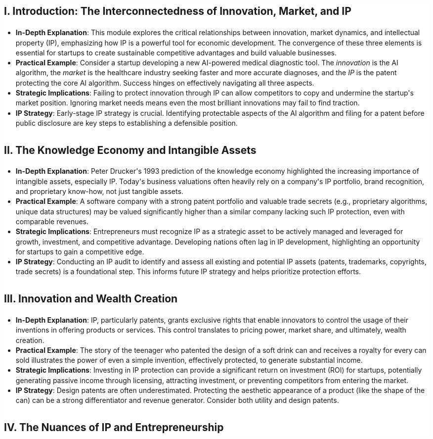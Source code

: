 ## I. Introduction: The Interconnectedness of Innovation, Market, and IP

*   **In-Depth Explanation**: This module explores the critical relationships between innovation, market dynamics, and intellectual property (IP), emphasizing how IP is a powerful tool for economic development.  The convergence of these three elements is essential for startups to create sustainable competitive advantages and build valuable businesses.
*   **Practical Example**: Consider a startup developing a new AI-powered medical diagnostic tool. The *innovation* is the AI algorithm, the *market* is the healthcare industry seeking faster and more accurate diagnoses, and the *IP* is the patent protecting the core AI algorithm. Success hinges on effectively navigating all three aspects.
*   **Strategic Implications**: Failing to protect innovation through IP can allow competitors to copy and undermine the startup's market position. Ignoring market needs means even the most brilliant innovations may fail to find traction.
*   **IP Strategy**: Early-stage IP strategy is crucial. Identifying protectable aspects of the AI algorithm and filing for a patent before public disclosure are key steps to establishing a defensible position.

## II. The Knowledge Economy and Intangible Assets

*   **In-Depth Explanation**:  Peter Drucker's 1993 prediction of the knowledge economy highlighted the increasing importance of intangible assets, especially IP.  Today's business valuations often heavily rely on a company's IP portfolio, brand recognition, and proprietary know-how, not just tangible assets.
*   **Practical Example**: A software company with a strong patent portfolio and valuable trade secrets (e.g., proprietary algorithms, unique data structures) may be valued significantly higher than a similar company lacking such IP protection, even with comparable revenues.
*   **Strategic Implications**:  Entrepreneurs must recognize IP as a strategic asset to be actively managed and leveraged for growth, investment, and competitive advantage. Developing nations often lag in IP development, highlighting an opportunity for startups to gain a competitive edge.
*   **IP Strategy**: Conducting an IP audit to identify and assess all existing and potential IP assets (patents, trademarks, copyrights, trade secrets) is a foundational step.  This informs future IP strategy and helps prioritize protection efforts.

## III. Innovation and Wealth Creation

*   **In-Depth Explanation**:  IP, particularly patents, grants exclusive rights that enable innovators to control the usage of their inventions in offering products or services.  This control translates to pricing power, market share, and ultimately, wealth creation.
*   **Practical Example**: The story of the teenager who patented the design of a soft drink can and receives a royalty for every can sold illustrates the power of even a simple invention, effectively protected, to generate substantial income.
*   **Strategic Implications**:  Investing in IP protection can provide a significant return on investment (ROI) for startups, potentially generating passive income through licensing, attracting investment, or preventing competitors from entering the market.
*   **IP Strategy**: Design patents are often underestimated.  Protecting the aesthetic appearance of a product (like the shape of the can) can be a strong differentiator and revenue generator. Consider both utility and design patents.

## IV. The Nuances of IP and Entrepreneurship
